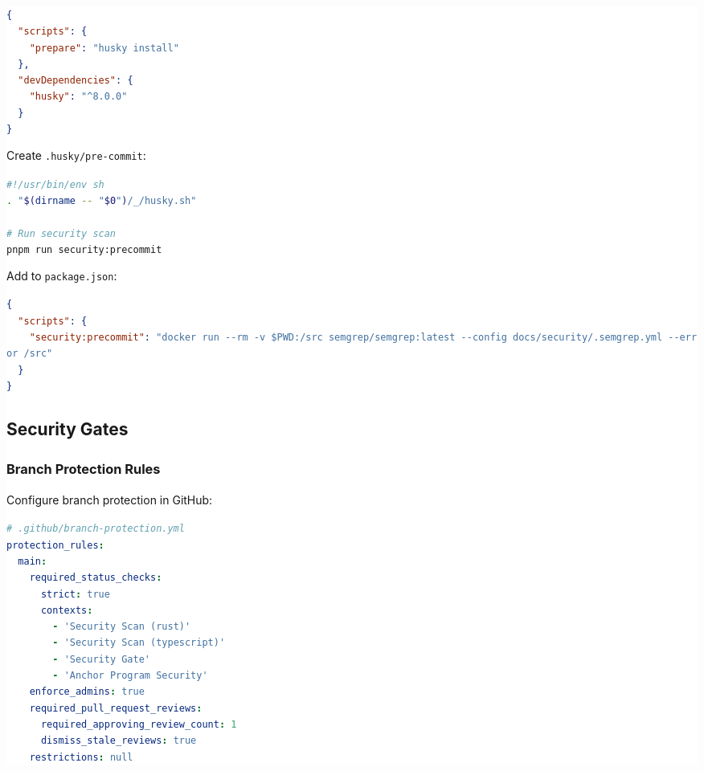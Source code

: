 ```json
{
  "scripts": {
    "prepare": "husky install"
  },
  "devDependencies": {
    "husky": "^8.0.0"
  }
}
```

Create `.husky/pre-commit`:

```bash
#!/usr/bin/env sh
. "$(dirname -- "$0")/_/husky.sh"

# Run security scan
pnpm run security:precommit
```

Add to `package.json`:

```json
{
  "scripts": {
    "security:precommit": "docker run --rm -v $PWD:/src semgrep/semgrep:latest --config docs/security/.semgrep.yml --error /src"
  }
}
```

## Security Gates

### Branch Protection Rules

Configure branch protection in GitHub:

```yaml
# .github/branch-protection.yml
protection_rules:
  main:
    required_status_checks:
      strict: true
      contexts:
        - 'Security Scan (rust)'
        - 'Security Scan (typescript)'
        - 'Security Gate'
        - 'Anchor Program Security'
    enforce_admins: true
    required_pull_request_reviews:
      required_approving_review_count: 1
      dismiss_stale_reviews: true
    restrictions: null
```
